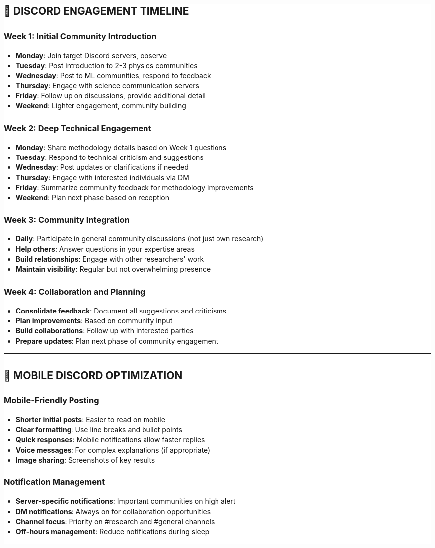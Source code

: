 
## 📅 **DISCORD ENGAGEMENT TIMELINE**

### **Week 1: Initial Community Introduction**
- **Monday**: Join target Discord servers, observe
- **Tuesday**: Post introduction to 2-3 physics communities
- **Wednesday**: Post to ML communities, respond to feedback
- **Thursday**: Engage with science communication servers
- **Friday**: Follow up on discussions, provide additional detail
- **Weekend**: Lighter engagement, community building

### **Week 2: Deep Technical Engagement**
- **Monday**: Share methodology details based on Week 1 questions
- **Tuesday**: Respond to technical criticism and suggestions
- **Wednesday**: Post updates or clarifications if needed
- **Thursday**: Engage with interested individuals via DM
- **Friday**: Summarize community feedback for methodology improvements
- **Weekend**: Plan next phase based on reception

### **Week 3: Community Integration**
- **Daily**: Participate in general community discussions (not just own research)
- **Help others**: Answer questions in your expertise areas
- **Build relationships**: Engage with other researchers' work
- **Maintain visibility**: Regular but not overwhelming presence

### **Week 4: Collaboration and Planning**
- **Consolidate feedback**: Document all suggestions and criticisms
- **Plan improvements**: Based on community input
- **Build collaborations**: Follow up with interested parties
- **Prepare updates**: Plan next phase of community engagement

---

## 📱 **MOBILE DISCORD OPTIMIZATION**

### **Mobile-Friendly Posting**
- **Shorter initial posts**: Easier to read on mobile
- **Clear formatting**: Use line breaks and bullet points
- **Quick responses**: Mobile notifications allow faster replies
- **Voice messages**: For complex explanations (if appropriate)
- **Image sharing**: Screenshots of key results

### **Notification Management**
- **Server-specific notifications**: Important communities on high alert
- **DM notifications**: Always on for collaboration opportunities
- **Channel focus**: Priority on #research and #general channels
- **Off-hours management**: Reduce notifications during sleep

---
